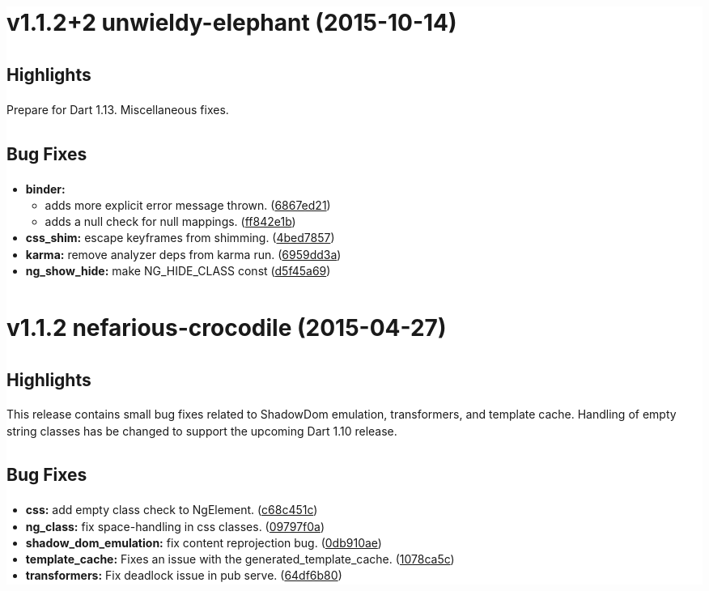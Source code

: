 <a name="v1.1.2+2"></a>
# v1.1.2+2 unwieldy-elephant (2015-10-14)

## Highlights

Prepare for Dart 1.13. Miscellaneous fixes.

## Bug Fixes

- **binder:**
  - adds more explicit error message thrown.
  ([6867ed21](https://github.com/angular/angular.dart/commit/6867ed212b4c941bbdfc2ab40391b79ac04c14c5))
  - adds a null check for null mappings.
  ([ff842e1b](https://github.com/angular/angular.dart/commit/ff842e1b30a5ea783f96265ebcffd64f5d7dbe03))
- **css_shim:** escape keyframes from shimming.
  ([4bed7857](https://github.com/angular/angular.dart/commit/4bed7857af37a96737e7520a7d2161cc5e729d12))
- **karma:** remove analyzer deps from karma run.
  ([6959dd3a](https://github.com/angular/angular.dart/commit/6959dd3a60ea25ac2997ad42fcb175d2d70bb07e))
- **ng_show_hide:** make NG_HIDE_CLASS const
  ([d5f45a69](https://github.com/angular/angular.dart/commit/d5f45a695c316df5492d6ad764257e0b9f81377e))

<a name="v1.1.2"></a>
# v1.1.2 nefarious-crocodile (2015-04-27)

## Highlights

This release contains small bug fixes related to ShadowDom emulation,
transformers, and template cache. Handling of empty string classes has be
changed to support the upcoming Dart 1.10 release.

## Bug Fixes

- **css:** add empty class check to NgElement.
  ([c68c451c](https://github.com/angular/angular.dart/commit/c68c451c5cecabafe616abc3cb129276c1e377bc))
- **ng_class:** fix space-handling in css classes.
  ([09797f0a](https://github.com/angular/angular.dart/commit/09797f0ac899021a5d46c523487e6aca4a5194b8))
- **shadow_dom_emulation:** fix content reprojection bug.
  ([0db910ae](https://github.com/angular/angular.dart/commit/0db910aee9a7430de6f7a265c8326f48dce84efb))
- **template_cache:** Fixes an issue with the generated_template_cache.
  ([1078ca5c](https://github.com/angular/angular.dart/commit/1078ca5c664907196b5aa6bb88723a1980b34169))
- **transformers:** Fix deadlock issue in pub serve.
  ([64df6b80](https://github.com/angular/angular.dart/commit/64df6b802bfc7491bd72839f16fd7f07ac9d8178))
